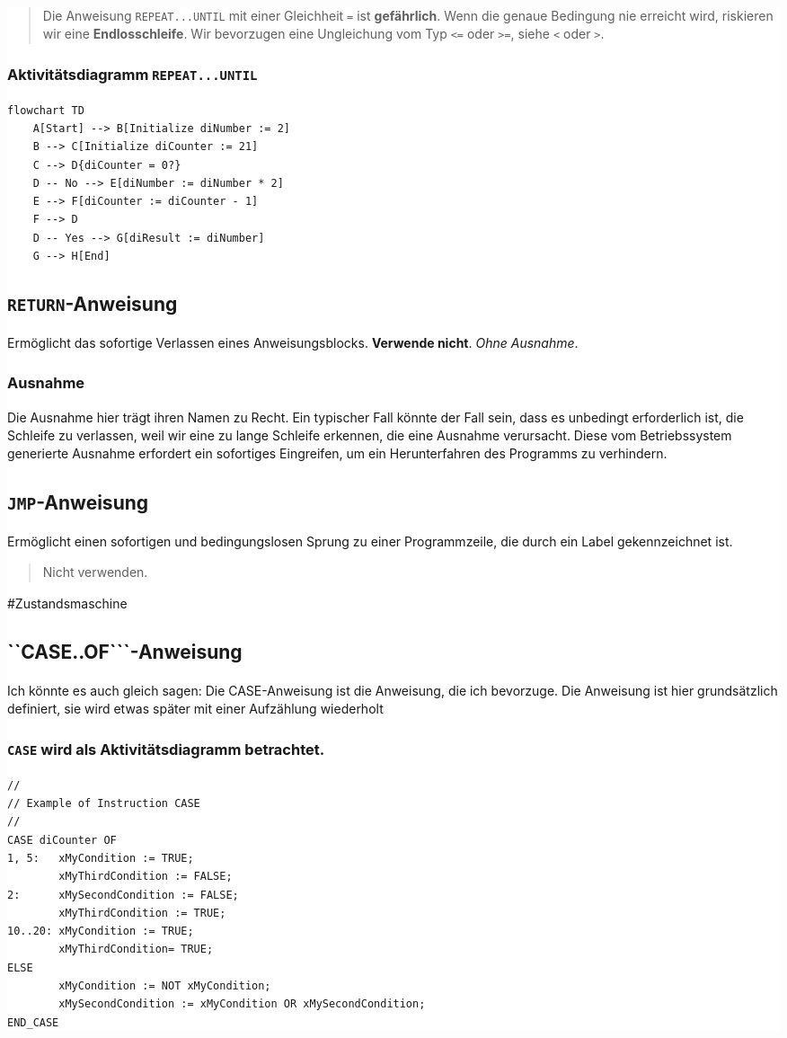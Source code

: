 > Die Anweisung ``REPEAT...UNTIL`` mit einer Gleichheit ``=`` ist **gefährlich**. Wenn die genaue Bedingung nie erreicht wird, riskieren wir eine **Endlosschleife**. Wir bevorzugen eine Ungleichung vom Typ ```<=``` oder ```>=```, siehe ```<``` oder ```>```.

### Aktivitätsdiagramm ```REPEAT...UNTIL```
```mermaid
flowchart TD
    A[Start] --> B[Initialize diNumber := 2]
    B --> C[Initialize diCounter := 21]
    C --> D{diCounter = 0?}
    D -- No --> E[diNumber := diNumber * 2]
    E --> F[diCounter := diCounter - 1]
    F --> D
    D -- Yes --> G[diResult := diNumber]
    G --> H[End]
```

## ``RETURN``-Anweisung
Ermöglicht das sofortige Verlassen eines Anweisungsblocks.
**Verwende nicht**. *Ohne Ausnahme*.

### Ausnahme
Die Ausnahme hier trägt ihren Namen zu Recht. Ein typischer Fall könnte der Fall sein, dass es unbedingt erforderlich ist, die Schleife zu verlassen, weil wir eine zu lange Schleife erkennen, die eine Ausnahme verursacht. Diese vom Betriebssystem generierte Ausnahme erfordert ein sofortiges Eingreifen, um ein Herunterfahren des Programms zu verhindern.

## ``JMP``-Anweisung
Ermöglicht einen sofortigen und bedingungslosen Sprung zu einer Programmzeile, die durch ein Label gekennzeichnet ist.
> Nicht verwenden.

#Zustandsmaschine

## ``CASE..OF```-Anweisung
Ich könnte es auch gleich sagen: Die CASE-Anweisung ist die Anweisung, die ich bevorzuge.
Die Anweisung ist hier grundsätzlich definiert, sie wird etwas später mit einer Aufzählung wiederholt

### ``CASE`` wird als Aktivitätsdiagramm betrachtet.

```iecst
//
// Example of Instruction CASE
// 
CASE diCounter OF 
1, 5:   xMyCondition := TRUE; 
        xMyThirdCondition := FALSE; 
2:      xMySecondCondition := FALSE; 
        xMyThirdCondition := TRUE; 
10..20: xMyCondition := TRUE; 
        xMyThirdCondition= TRUE; 
ELSE 
        xMyCondition := NOT xMyCondition; 
        xMySecondCondition := xMyCondition OR xMySecondCondition; 
END_CASE
``` 
 